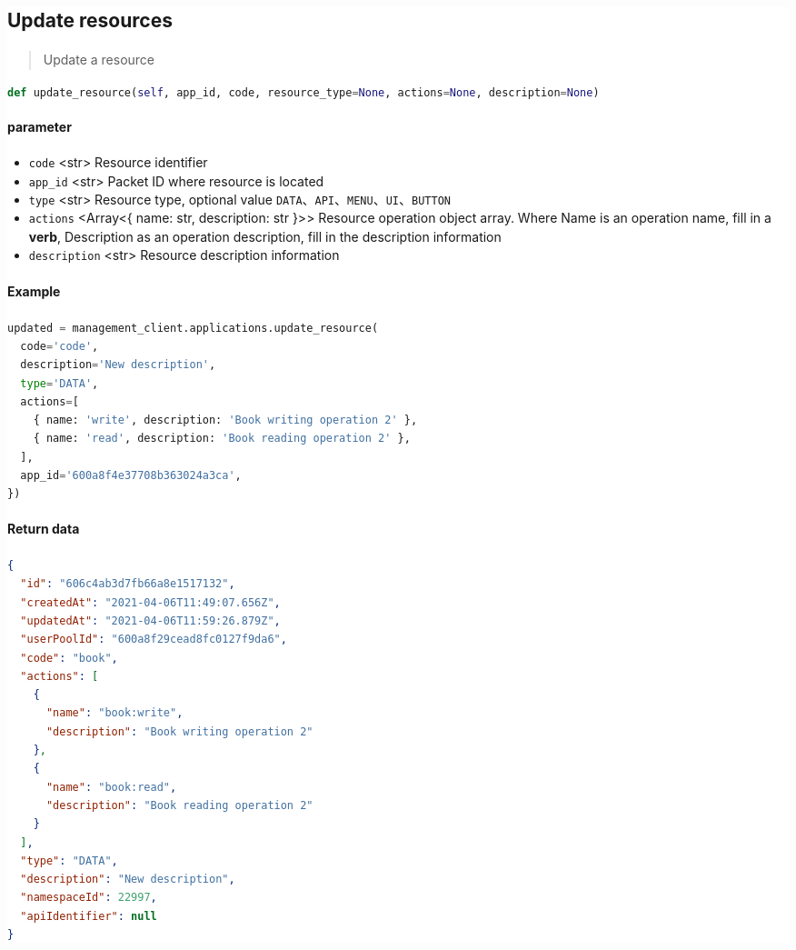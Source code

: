 ## Update resources

> Update a resource

```python
def update_resource(self, app_id, code, resource_type=None, actions=None, description=None)
```

#### parameter

- `code` \<str\> Resource identifier
- `app_id` \<str\> Packet ID where resource is located
- `type` \<str\> Resource type, optional value `DATA`、`API`、`MENU`、`UI`、`BUTTON`
- `actions` \<Array<{ name: str, description: str }>\> Resource operation object array. Where Name is an operation name, fill in a **verb**, Description as an operation description, fill in the description information
- `description` \<str\> Resource description information

#### Example

```python
updated = management_client.applications.update_resource(
  code='code',
  description='New description',
  type='DATA',
  actions=[
    { name: 'write', description: 'Book writing operation 2' },
    { name: 'read', description: 'Book reading operation 2' },
  ],
  app_id='600a8f4e37708b363024a3ca',
})
```

#### Return data

```json
{
  "id": "606c4ab3d7fb66a8e1517132",
  "createdAt": "2021-04-06T11:49:07.656Z",
  "updatedAt": "2021-04-06T11:59:26.879Z",
  "userPoolId": "600a8f29cead8fc0127f9da6",
  "code": "book",
  "actions": [
    {
      "name": "book:write",
      "description": "Book writing operation 2"
    },
    {
      "name": "book:read",
      "description": "Book reading operation 2"
    }
  ],
  "type": "DATA",
  "description": "New description",
  "namespaceId": 22997,
  "apiIdentifier": null
}
```
